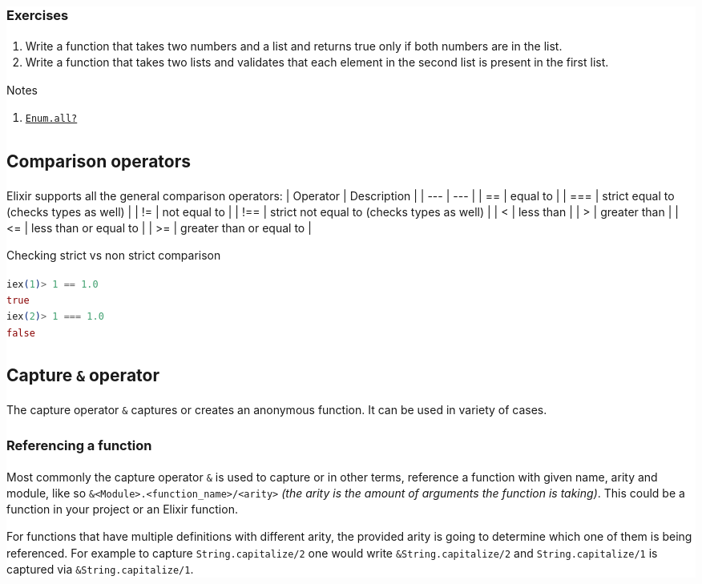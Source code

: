 ### Exercises

1. Write a function that takes two numbers and a list and returns true only if both numbers are in the list.
2. Write a function that takes two lists and validates that each element in the second list is present in the first list.

Notes
1. [`Enum.all?`](https://hexdocs.pm/elixir/1.12/Enum.html#all?/2)

## Comparison operators
Elixir supports all the general comparison operators:
| Operator | Description |
| --- | --- |
| == | equal to |
| === | strict equal to (checks types as well) |
| != | not equal to |
| !== | strict not equal to (checks types as well) |
| < | less than |
| > | greater than |
| <= | less than or equal to |
| >= | greater than or equal to |

Checking strict vs non strict comparison
```elixir
iex(1)> 1 == 1.0
true
iex(2)> 1 === 1.0
false
```

## Capture `&` operator
The capture operator `&` captures or creates an anonymous function. It can be used in variety of cases.

### Referencing a function
Most commonly the capture operator `&` is used to capture or in other terms, reference a function with given name, arity and module, like so `&<Module>.<function_name>/<arity>` _(the arity is the amount of arguments the function is taking)_. This could be a function in your project or an Elixir function.

For functions that have multiple definitions with different arity, the provided arity is going to determine which one of them is being referenced.
For example to capture `String.capitalize/2` one would write `&String.capitalize/2` and  `String.capitalize/1` is captured via `&String.capitalize/1`.
